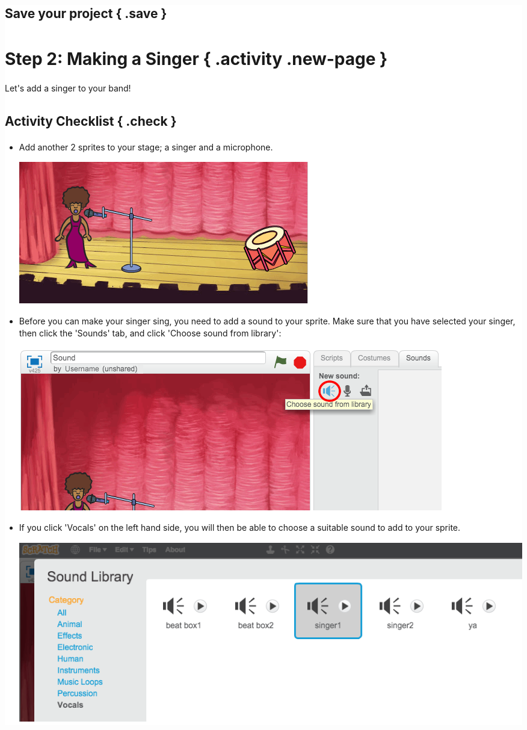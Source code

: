 ## Save your project { .save }

# Step 2: Making a Singer { .activity .new-page }

Let's add a singer to your band!

## Activity Checklist { .check }

+ Add another 2 sprites to your stage; a singer and a microphone.

	![screenshot](band-singer-mic.png)

+ Before you can make your singer sing, you need to add a sound to your sprite. Make sure that you have selected your singer, then click the 'Sounds' tab, and click 'Choose sound from library':

	![screenshot](band-import-sound.png)

+ If you click 'Vocals' on the left hand side, you will then be able to choose a suitable sound to add to your sprite.

	![screenshot](band-choose-sound.png)
